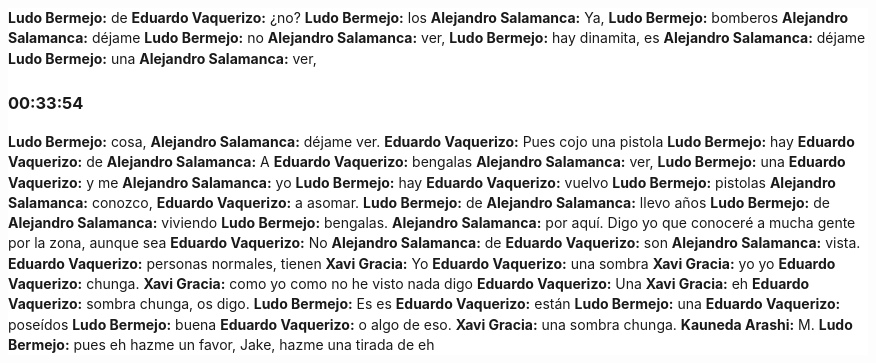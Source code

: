 **Ludo Bermejo:** de
**Eduardo Vaquerizo:** ¿no?
**Ludo Bermejo:** los
**Alejandro Salamanca:** Ya,
**Ludo Bermejo:** bomberos
**Alejandro Salamanca:** déjame
**Ludo Bermejo:** no
**Alejandro Salamanca:** ver,
**Ludo Bermejo:** hay dinamita, es
**Alejandro Salamanca:** déjame
**Ludo Bermejo:** una
**Alejandro Salamanca:** ver,

### 00:33:54

**Ludo Bermejo:** cosa,
**Alejandro Salamanca:** déjame ver.
**Eduardo Vaquerizo:** Pues cojo una pistola
**Ludo Bermejo:** hay
**Eduardo Vaquerizo:** de
**Alejandro Salamanca:** A
**Eduardo Vaquerizo:** bengalas
**Alejandro Salamanca:** ver,
**Ludo Bermejo:** una
**Eduardo Vaquerizo:** y me
**Alejandro Salamanca:** yo
**Ludo Bermejo:** hay
**Eduardo Vaquerizo:** vuelvo
**Ludo Bermejo:** pistolas
**Alejandro Salamanca:** conozco,
**Eduardo Vaquerizo:** a asomar.
**Ludo Bermejo:** de
**Alejandro Salamanca:** llevo años
**Ludo Bermejo:** de
**Alejandro Salamanca:** viviendo
**Ludo Bermejo:** bengalas.
**Alejandro Salamanca:** por aquí. Digo yo que conoceré a mucha gente por la zona, aunque sea
**Eduardo Vaquerizo:** No
**Alejandro Salamanca:** de
**Eduardo Vaquerizo:** son
**Alejandro Salamanca:** vista.
**Eduardo Vaquerizo:** personas normales, tienen
**Xavi Gracia:** Yo
**Eduardo Vaquerizo:** una sombra
**Xavi Gracia:** yo yo
**Eduardo Vaquerizo:** chunga.
**Xavi Gracia:** como yo como no he visto nada digo
**Eduardo Vaquerizo:** Una
**Xavi Gracia:** eh
**Eduardo Vaquerizo:** sombra chunga, os digo.
**Ludo Bermejo:** Es es
**Eduardo Vaquerizo:** están
**Ludo Bermejo:** una
**Eduardo Vaquerizo:** poseídos
**Ludo Bermejo:** buena
**Eduardo Vaquerizo:** o algo de eso.
**Xavi Gracia:** una sombra chunga.
**Kauneda Arashi:** M.
**Ludo Bermejo:** pues eh hazme un favor, Jake, hazme una tirada de eh
